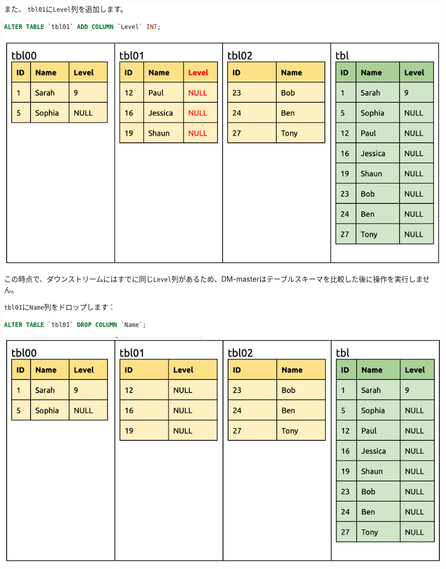 また、 `tbl01`に`Level`列を追加します。

```sql
ALTER TABLE `tbl01` ADD COLUMN `Level` INT;
```

![optimistic-ddl-example-5](/media/dm/optimistic-ddl-example-5.png)

この時点で、ダウンストリームにはすでに同じ`Level`列があるため、DM-masterはテーブルスキーマを比較した後に操作を実行しません。

`tbl01`に`Name`列をドロップします：

```sql
ALTER TABLE `tbl01` DROP COLUMN `Name`;
```

![optimistic-ddl-example-6](/media/dm/optimistic-ddl-example-6.png)
